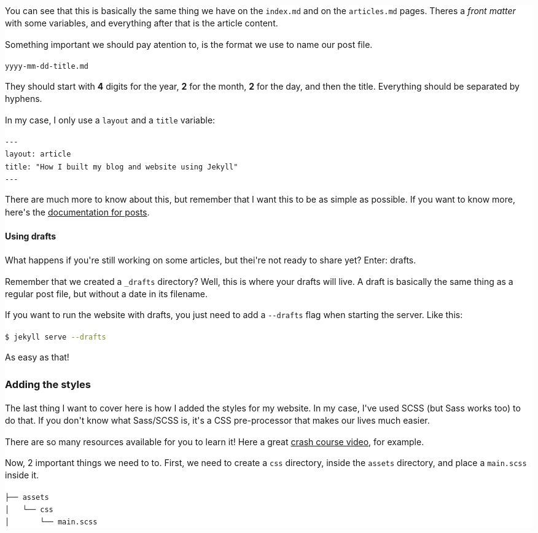 You can see that this is basically the same thing we have on the ```index.md``` and on the ```articles.md``` pages. Theres a _front matter_ with some variables, and everything after that is the article content.

Something important we should pay atention to, is the format we use to name our post file.

```
yyyy-mm-dd-title.md
```

They should start with **4** digits for the year, **2** for the month, **2** for the day, and then the title. Everything should be separated by hyphens.

In my case, I only use a ```layout``` and a ```title``` variable:

```
---
layout: article
title: "How I built my blog and website using Jekyll"
---
```

There are much more to know about this, but remember that I want this to be as simple as possible. If you want to know more, here's the [documentation for posts](https://jekyllrb.com/docs/posts/).


#### Using drafts
What happens if you're still working on some articles, but thei're not ready to share yet? Enter: drafts.

Remember that we created a ```_drafts``` directory? Well, this is where your drafts will live. A draft is basically the same thing as a regular post file, but without a date in its filename.

If you want to run the website with drafts, you just need to add a ```--drafts``` flag when starting the server. Like this:

```bash
$ jekyll serve --drafts
```

As easy as that!


### Adding the styles
The last thing I want to cover here is how I added the styles for my website. In my case, I've used SCSS (but Sass works too) to do that. If you don't know what Sass/SCSS is, it's a CSS pre-processor that makes our lives much easier.

There are so many resources available for you to learn it! Here a great [crash course video](https://www.youtube.com/watch?v=roywYSEPSvc), for example.

Now, 2 important things we need to to. First, we need to create a ```css``` directory, inside the ```assets``` directory, and place a ```main.scss``` inside it.

```
├── assets
│   └── css
│       └── main.scss
```
